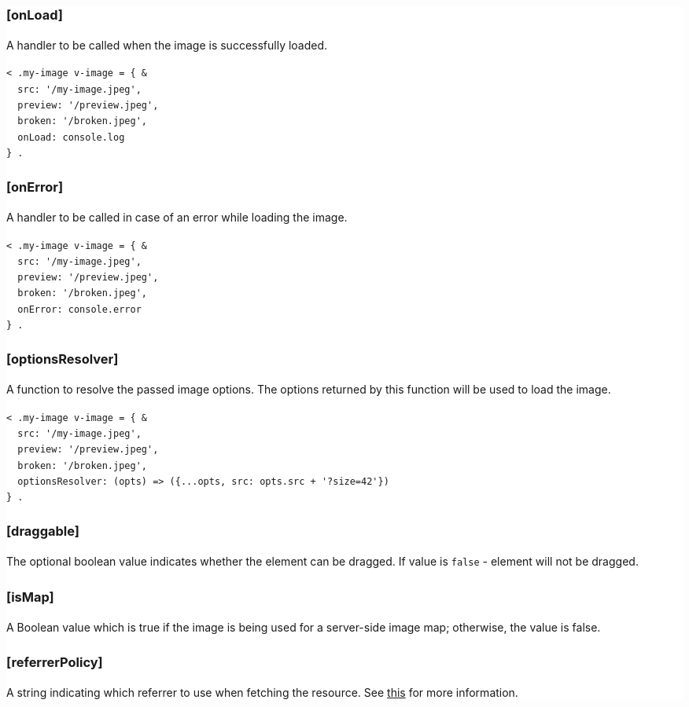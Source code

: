 ### [onLoad]

A handler to be called when the image is successfully loaded.

```
< .my-image v-image = { &
  src: '/my-image.jpeg',
  preview: '/preview.jpeg',
  broken: '/broken.jpeg',
  onLoad: console.log
} .
```

### [onError]

A handler to be called in case of an error while loading the image.

```
< .my-image v-image = { &
  src: '/my-image.jpeg',
  preview: '/preview.jpeg',
  broken: '/broken.jpeg',
  onError: console.error
} .
```

### [optionsResolver]

A function to resolve the passed image options.
The options returned by this function will be used to load the image.

```
< .my-image v-image = { &
  src: '/my-image.jpeg',
  preview: '/preview.jpeg',
  broken: '/broken.jpeg',
  optionsResolver: (opts) => ({...opts, src: opts.src + '?size=42'})
} .
```

### [draggable]

The optional boolean value indicates whether the element can be dragged. If value is `false` - element will not be dragged.

### [isMap]

A Boolean value which is true if the image is being used for a server-side image map;
otherwise, the value is false.

### [referrerPolicy]

A string indicating which referrer to use when fetching the resource.
See [this](https://developer.mozilla.org/en-US/docs/Web/HTML/Element/img#referrerpolicy) for more information.
